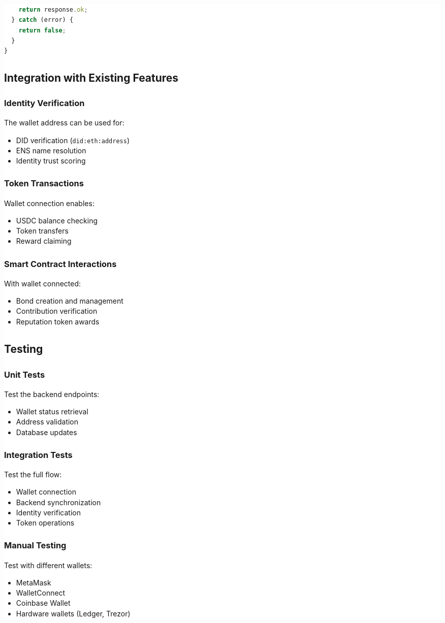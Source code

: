 ```javascript
    return response.ok;
  } catch (error) {
    return false;
  }
}
```

## Integration with Existing Features

### Identity Verification

The wallet address can be used for:
- DID verification (`did:eth:address`)
- ENS name resolution
- Identity trust scoring

### Token Transactions

Wallet connection enables:
- USDC balance checking
- Token transfers
- Reward claiming

### Smart Contract Interactions

With wallet connected:
- Bond creation and management
- Contribution verification
- Reputation token awards

## Testing

### Unit Tests

Test the backend endpoints:
- Wallet status retrieval
- Address validation
- Database updates

### Integration Tests

Test the full flow:
- Wallet connection
- Backend synchronization
- Identity verification
- Token operations

### Manual Testing

Test with different wallets:
- MetaMask
- WalletConnect
- Coinbase Wallet
- Hardware wallets (Ledger, Trezor)
